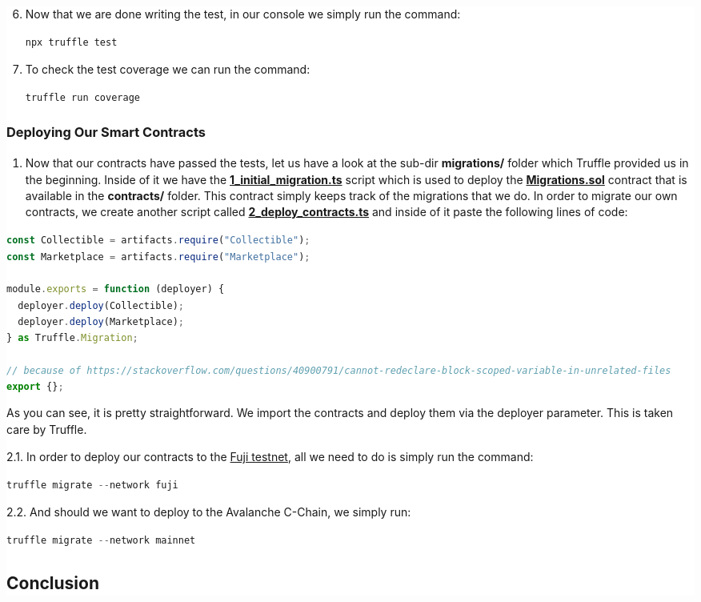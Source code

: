 6. Now that we are done writing the test, in our console we simply run the command:

   ```powershell
   npx truffle test
   ```

7. To check the test coverage we can run the command:

   ```powershell
   truffle run coverage
   ```

### Deploying Our Smart Contracts

1. Now that our contracts have passed the tests, let us have a look at the
   sub-dir **migrations/** folder which Truffle provided us in the beginning.
   Inside of it we have the
   [**1_initial_migration.ts**](./migrations/1_initial_migration.ts) script
   which is used to deploy the [**Migrations.sol**](./contracts/Migrations.sol)
   contract that is available in the **contracts/** folder. This contract simply
   keeps track of the migrations that we do. In order to migrate our own
   contracts, we create another script called
   [**2_deploy_contracts.ts**](./migrations/2_deploy_contracts.ts) and inside of
   it paste the following lines of code:

```typescript
const Collectible = artifacts.require("Collectible");
const Marketplace = artifacts.require("Marketplace");

module.exports = function (deployer) {
  deployer.deploy(Collectible);
  deployer.deploy(Marketplace);
} as Truffle.Migration;

// because of https://stackoverflow.com/questions/40900791/cannot-redeclare-block-scoped-variable-in-unrelated-files
export {};
```

As you can see, it is pretty straightforward. We import the contracts and deploy
them via the deployer parameter. This is taken care by Truffle.

2.1. In order to deploy our contracts to the [Fuji
testnet](https://docs.avax.network/build/tutorials/platform/fuji-workflow), all
we need to do is simply run the command:

```powershell
truffle migrate --network fuji
```

2.2. And should we want to deploy to the Avalanche C-Chain, we simply run:

```powershell
truffle migrate --network mainnet
```

## Conclusion
